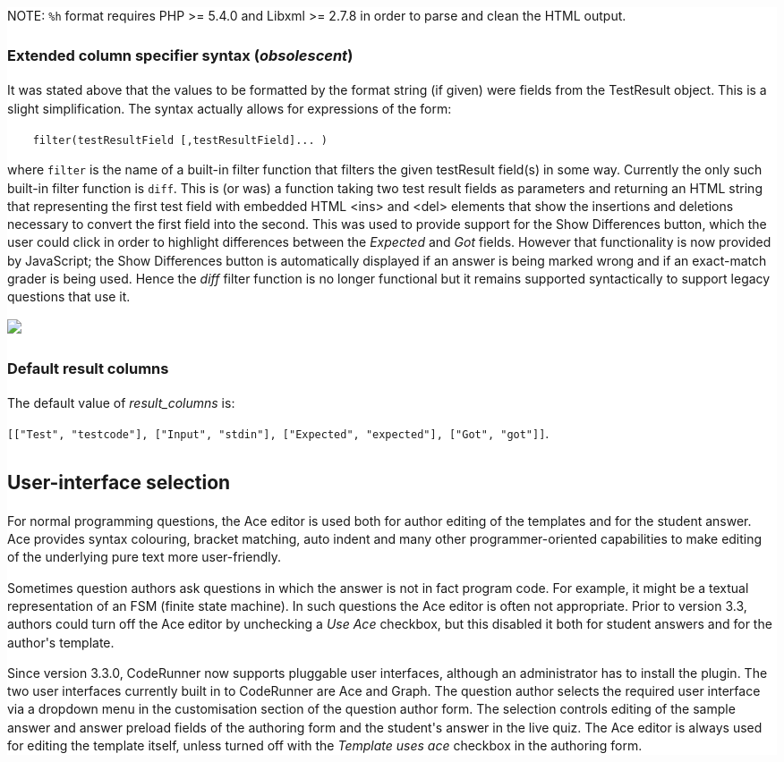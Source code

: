 NOTE: `%h` format requires PHP >= 5.4.0 and Libxml >= 2.7.8 in order to
parse and clean the HTML output.

### Extended column specifier syntax (*obsolescent*)

It was stated above that the values to be formatted by the format string (if
given) were fields from the TestResult object. This is a slight simplification.
The syntax actually allows for expressions of the form:

        filter(testResultField [,testResultField]... )

where `filter` is the name of a built-in filter function that filters the
given testResult field(s) in some way. Currently the only such built-in
filter function is `diff`. This is (or was) a function
taking two test result fields as parameters and
returning an HTML string that representing the first test field with embedded
HTML &lt;ins&gt; and &lt;del&gt; elements that show the insertions and deletions
necessary
to convert the first field into the second. This was used to provide support
for the Show Differences button, which the user could click in order to
highlight differences between the *Expected* and *Got* fields. However that
functionality is now provided by JavaScript; the Show Differences button is
automatically displayed if an answer is being marked wrong and if an
exact-match grader is being used. Hence the *diff* filter function
is no longer functional but it remains supported syntactically to support
legacy questions that use it.

<img src="http://coderunner.org.nz/pluginfile.php/56/mod_page/content/24/Selection_074.png" />

### Default result columns

The default value of *result_columns*  is:

`[["Test", "testcode"], ["Input", "stdin"], ["Expected", "expected"], ["Got", "got"]]`.

## User-interface selection

For normal programming questions, the Ace editor is used both for
author editing of the templates and for the student answer. Ace provides
syntax colouring, bracket matching, auto indent and many other programmer-oriented
capabilities to make editing of the underlying pure text more user-friendly.

Sometimes question authors ask questions in which the answer is not in fact
program code. For example, it might be a textual representation of an FSM
(finite state machine). In such questions the Ace editor is often not
appropriate. Prior to version 3.3, authors could turn off the Ace editor by
unchecking a *Use Ace* checkbox, but this disabled it both for student answers
and for the author's template.

Since version 3.3.0, CodeRunner now supports pluggable user interfaces,
although an administrator has to install the plugin. The two user interfaces
currently built in to CodeRunner are Ace and Graph. The question author selects the required
user interface via a dropdown menu in the customisation section of the question
author form. The selection controls editing of the sample answer and answer
preload fields of the authoring form and the student's answer in the live
quiz. The Ace editor is always used for editing the template itself, unless
turned off with the *Template uses ace* checkbox in the authoring
form.
